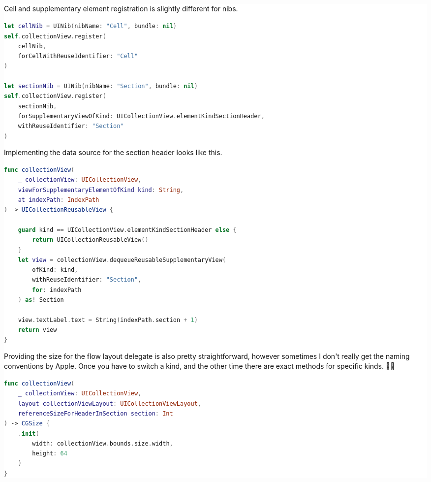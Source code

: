 Cell and supplementary element registration is slightly different for nibs.

```swift
let cellNib = UINib(nibName: "Cell", bundle: nil)
self.collectionView.register(
    cellNib, 
    forCellWithReuseIdentifier: "Cell"
)

let sectionNib = UINib(nibName: "Section", bundle: nil)
self.collectionView.register(
    sectionNib, 
    forSupplementaryViewOfKind: UICollectionView.elementKindSectionHeader, 
    withReuseIdentifier: "Section"
)
```

Implementing the data source for the section header looks like this.

```swift
func collectionView(
    _ collectionView: UICollectionView,
    viewForSupplementaryElementOfKind kind: String,
    at indexPath: IndexPath
) -> UICollectionReusableView {

    guard kind == UICollectionView.elementKindSectionHeader else {
        return UICollectionReusableView()
    }
    let view = collectionView.dequeueReusableSupplementaryView(
        ofKind: kind, 
        withReuseIdentifier: "Section", 
        for: indexPath
    ) as! Section

    view.textLabel.text = String(indexPath.section + 1)
    return view
}
```

Providing the size for the flow layout delegate is also pretty straightforward, however sometimes I don't really get the naming conventions by Apple. Once you have to switch a kind, and the other time there are exact methods for specific kinds. 🤷‍♂️

```swift
func collectionView(
    _ collectionView: UICollectionView,
    layout collectionViewLayout: UICollectionViewLayout,
    referenceSizeForHeaderInSection section: Int
) -> CGSize {
    .init(
        width: collectionView.bounds.size.width, 
        height: 64
    )
}
```
